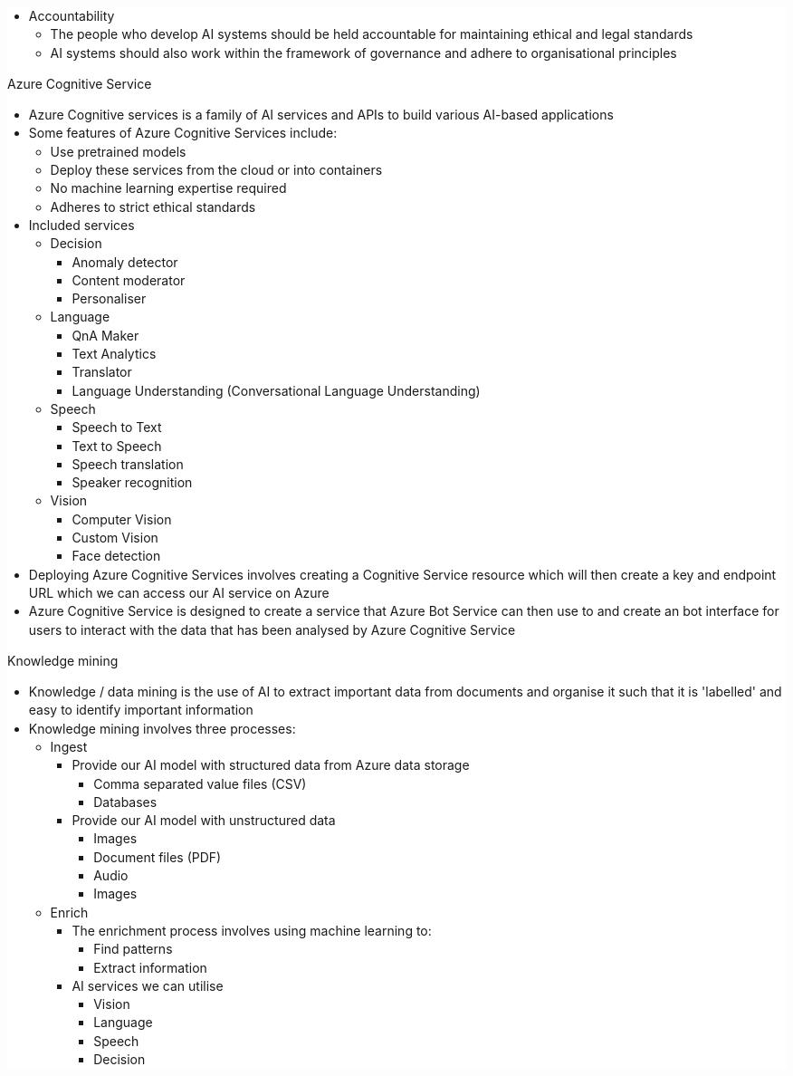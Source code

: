 * Accountability
    * The people who develop AI systems should be held accountable for maintaining ethical and legal standards 
    * AI systems should also work within the framework of governance and adhere to organisational principles

Azure Cognitive Service



* Azure Cognitive services is a family of AI services and APIs to build various AI-based applications
* Some features of Azure Cognitive Services include:
    * Use pretrained models
    * Deploy these services from the cloud or into containers
    * No machine learning expertise required
    * Adheres to strict ethical standards 
* Included services
    * Decision
        * Anomaly detector
        * Content moderator
        * Personaliser
    * Language
        * QnA Maker
        * Text Analytics
        * Translator
        * Language Understanding (Conversational Language Understanding)
    * Speech
        * Speech to Text
        * Text to Speech
        * Speech translation
        * Speaker recognition
    * Vision
        * Computer Vision
        * Custom Vision
        * Face detection
* Deploying Azure Cognitive Services involves creating a Cognitive Service resource which will then create a key and endpoint URL which we can access our AI service on Azure
* Azure Cognitive Service is designed to create a service that Azure Bot Service can then use to and create an bot interface for users to interact with the data that has been analysed by Azure Cognitive Service 

Knowledge mining



* Knowledge / data mining is the use of AI to extract important data from documents and organise it such that it is 'labelled' and easy to identify important information
* Knowledge mining involves three processes:
    * Ingest
        * Provide our AI model with structured data from Azure data storage
            * Comma separated value files (CSV)
            * Databases
        * Provide our AI model with unstructured data
            * Images
            * Document files (PDF)
            * Audio
            * Images
    * Enrich
        * The enrichment process involves using machine learning to:
            * Find patterns
            * Extract information
        * AI services we can utilise
            * Vision
            * Language
            * Speech
            * Decision